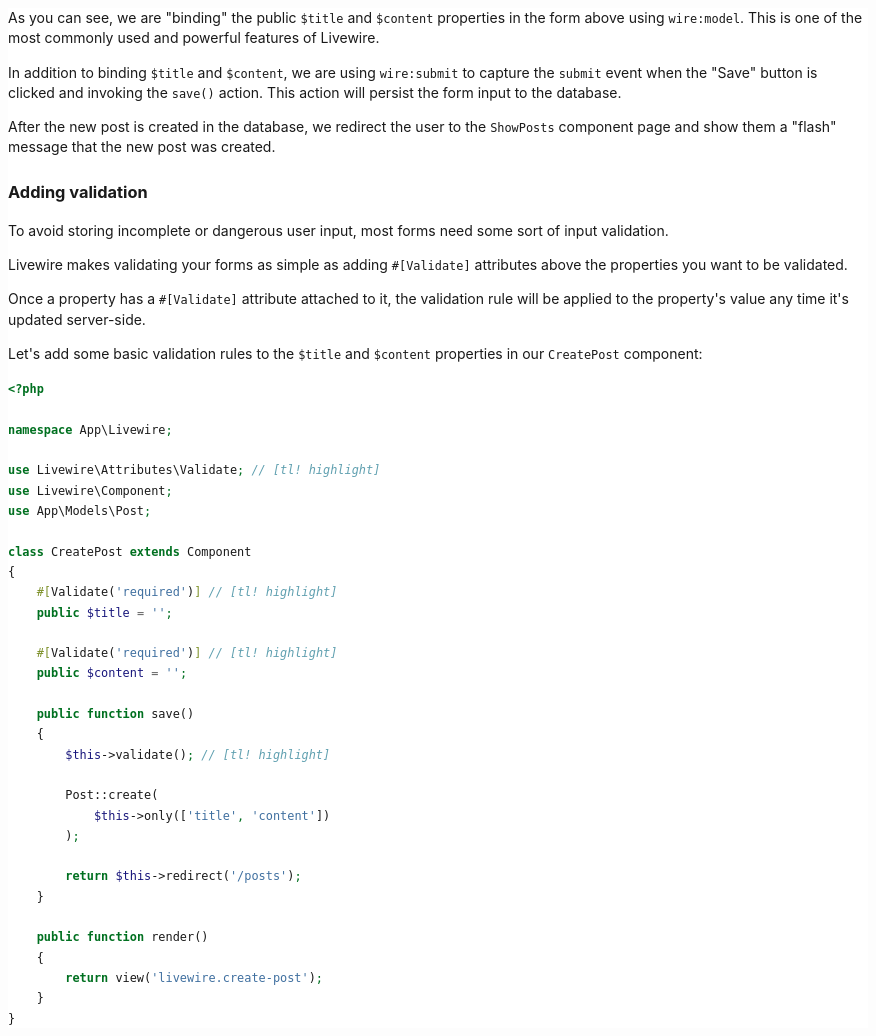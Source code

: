 As you can see, we are "binding" the public `$title` and `$content` properties in the form above using `wire:model`. This is one of the most commonly used and powerful features of Livewire.

In addition to binding `$title` and `$content`, we are using `wire:submit` to capture the `submit` event when the "Save" button is clicked and invoking the `save()` action. This action will persist the form input to the database.

After the new post is created in the database, we redirect the user to the `ShowPosts` component page and show them a "flash" message that the new post was created.

### Adding validation

To avoid storing incomplete or dangerous user input, most forms need some sort of input validation.

Livewire makes validating your forms as simple as adding `#[Validate]` attributes above the properties you want to be validated.

Once a property has a `#[Validate]` attribute attached to it, the validation rule will be applied to the property's value any time it's updated server-side.

Let's add some basic validation rules to the `$title` and `$content` properties in our `CreatePost` component:

```php
<?php

namespace App\Livewire;

use Livewire\Attributes\Validate; // [tl! highlight]
use Livewire\Component;
use App\Models\Post;

class CreatePost extends Component
{
    #[Validate('required')] // [tl! highlight]
    public $title = '';

    #[Validate('required')] // [tl! highlight]
    public $content = '';

    public function save()
    {
        $this->validate(); // [tl! highlight]

        Post::create(
            $this->only(['title', 'content'])
        );

        return $this->redirect('/posts');
    }

    public function render()
    {
        return view('livewire.create-post');
    }
}
```
